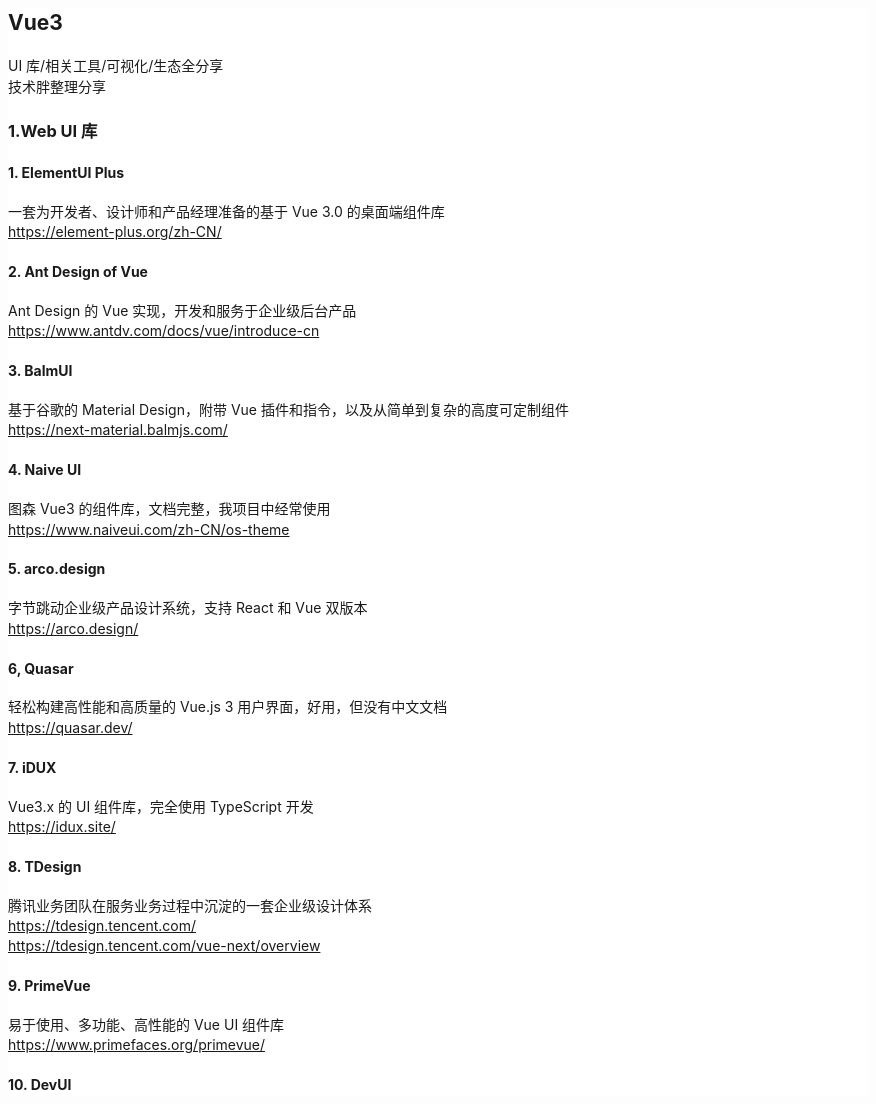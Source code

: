 ## Vue3

UI 库/相关工具/可视化/生态全分享  
技术胖整理分享

### 1.Web UI 库

#### 1. ElementUI Plus

一套为开发者、设计师和产品经理准备的基于 Vue 3.0 的桌面端组件库  
<https://element-plus.org/zh-CN/>

#### 2. Ant Design of Vue

Ant Design 的 Vue 实现，开发和服务于企业级后台产品  
<https://www.antdv.com/docs/vue/introduce-cn>

#### 3. BalmUI

基于谷歌的 Material Design，附带 Vue 插件和指令，以及从简单到复杂的高度可定制组件  
<https://next-material.balmjs.com/>

#### 4. Naive UI

图森 Vue3 的组件库，文档完整，我项目中经常使用  
<https://www.naiveui.com/zh-CN/os-theme>

#### 5. arco.design

字节跳动企业级产品设计系统，支持 React 和 Vue 双版本  
<https://arco.design/>

#### 6, Quasar

轻松构建高性能和高质量的 Vue.js 3 用户界面，好用，但没有中文文档  
<https://quasar.dev/>

#### 7. iDUX

Vue3.x 的 UI 组件库，完全使用 TypeScript 开发  
<https://idux.site/>

#### 8. TDesign

腾讯业务团队在服务业务过程中沉淀的一套企业级设计体系  
<https://tdesign.tencent.com/>  
<https://tdesign.tencent.com/vue-next/overview>

#### 9. PrimeVue

易于使用、多功能、高性能的 Vue UI 组件库  
<https://www.primefaces.org/primevue/>

#### 10. DevUI
